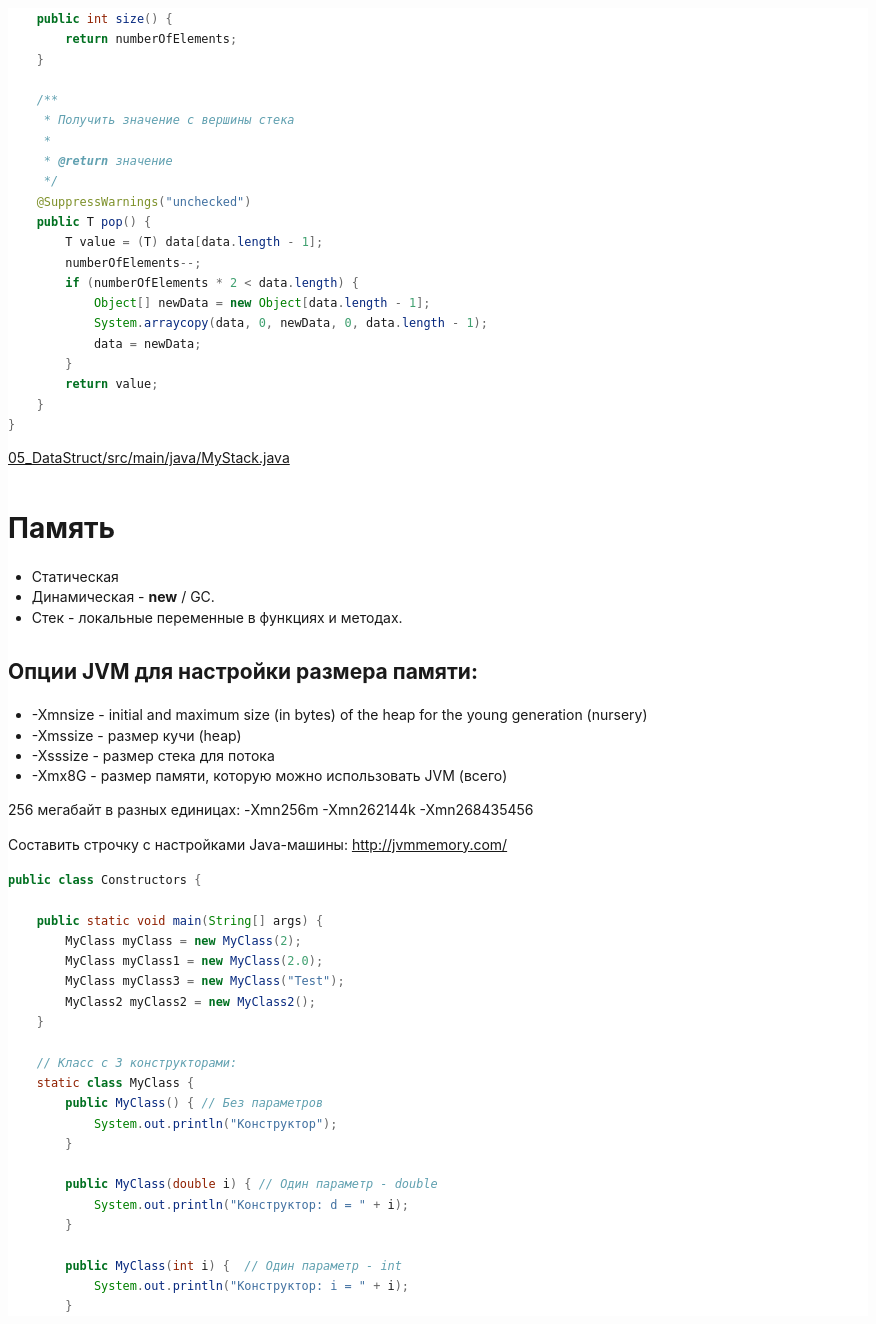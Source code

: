 ``` java
    public int size() {
        return numberOfElements;
    }

    /**
     * Получить значение с вершины стека
     *
     * @return значение
     */
    @SuppressWarnings("unchecked")
    public T pop() {
        T value = (T) data[data.length - 1];
        numberOfElements--;
        if (numberOfElements * 2 < data.length) {
            Object[] newData = new Object[data.length - 1];
            System.arraycopy(data, 0, newData, 0, data.length - 1);
            data = newData;
        }
        return value;
    }
}
```

[05_DataStruct/src/main/java/MyStack.java](05_DataStruct/src/main/java/MyStack.java)

Память
======
* Статическая
* Динамическая - **new** / GC.
* Стек - локальные переменные в функциях и методах.

Опции JVM для настройки размера памяти:
---------------------------------------
* -Xmnsize - initial and maximum size (in bytes) of the heap for the young generation (nursery)
* -Xmssize - размер кучи (heap)
* -Xsssize - размер стека для потока
* -Xmx8G - размер памяти, которую можно использовать JVM (всего)

256 мегабайт в разных единицах: -Xmn256m -Xmn262144k -Xmn268435456

Составить строчку с настройками Java-машины: http://jvmmemory.com/

``` java
public class Constructors {

    public static void main(String[] args) {
        MyClass myClass = new MyClass(2);
        MyClass myClass1 = new MyClass(2.0);
        MyClass myClass3 = new MyClass("Test");
        MyClass2 myClass2 = new MyClass2();
    }

    // Класс с 3 конструкторами:
    static class MyClass {
        public MyClass() { // Без параметров
            System.out.println("Конструктор");
        }

        public MyClass(double i) { // Один параметр - double
            System.out.println("Конструктор: d = " + i);
        }

        public MyClass(int i) {  // Один параметр - int
            System.out.println("Конструктор: i = " + i);
        }

```